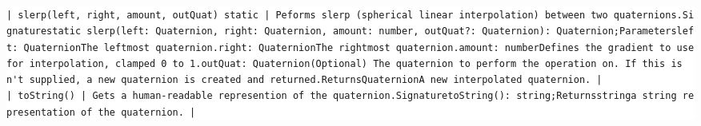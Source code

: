 ```</td>
| slerp(left, right, amount, outQuat) static | Peforms slerp (spherical linear interpolation) between two quaternions.Signaturestatic slerp(left: Quaternion, right: Quaternion, amount: number, outQuat?: Quaternion): Quaternion;Parametersleft: QuaternionThe leftmost quaternion.right: QuaternionThe rightmost quaternion.amount: numberDefines the gradient to use for interpolation, clamped 0 to 1.outQuat: Quaternion(Optional) The quaternion to perform the operation on. If this isn't supplied, a new quaternion is created and returned.ReturnsQuaternionA new interpolated quaternion. |
| toString() | Gets a human-readable represention of the quaternion.SignaturetoString(): string;Returnsstringa string representation of the quaternion. |